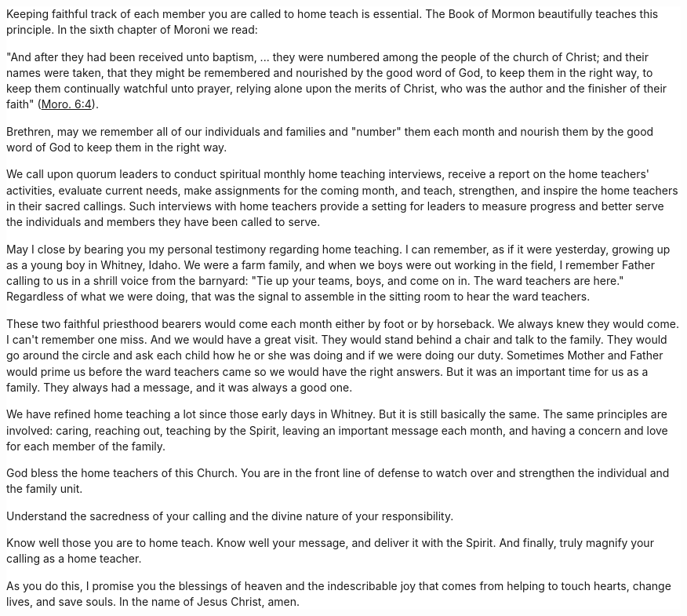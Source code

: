 Keeping faithful track of each member you are called to home teach is
essential. The Book of Mormon beautifully teaches this principle. In the sixth
chapter of Moroni we read:

"And after they had been received unto baptism, ... they were numbered among the
people of the church of Christ; and their names were taken, that they might be
remembered and nourished by the good word of God, to keep them in the right
way, to keep them continually watchful unto prayer, relying alone upon the
merits of Christ, who was the author and the finisher of their faith" ([Moro.
6:4](https://www.lds.org/scriptures/bofm/moro/6.4?lang=eng#3)).

Brethren, may we remember all of our individuals and families and "number"
them each month and nourish them by the good word of God to keep them in the
right way.

We call upon quorum leaders to conduct spiritual monthly home teaching
interviews, receive a report on the home teachers' activities, evaluate
current needs, make assignments for the coming month, and teach, strengthen,
and inspire the home teachers in their sacred callings. Such interviews with
home teachers provide a setting for leaders to measure progress and better
serve the individuals and members they have been called to serve.

May I close by bearing you my personal testimony regarding home teaching. I
can remember, as if it were yesterday, growing up as a young boy in Whitney,
Idaho. We were a farm family, and when we boys were out working in the field,
I remember Father calling to us in a shrill voice from the barnyard: "Tie up
your teams, boys, and come on in. The ward teachers are here." Regardless of
what we were doing, that was the signal to assemble in the sitting room to
hear the ward teachers.

These two faithful priesthood bearers would come each month either by foot or
by horseback. We always knew they would come. I can't remember one miss. And
we would have a great visit. They would stand behind a chair and talk to the
family. They would go around the circle and ask each child how he or she was
doing and if we were doing our duty. Sometimes Mother and Father would prime
us before the ward teachers came so we would have the right answers. But it
was an important time for us as a family. They always had a message, and it
was always a good one.

We have refined home teaching a lot since those early days in Whitney. But it
is still basically the same. The same principles are involved: caring,
reaching out, teaching by the Spirit, leaving an important message each month,
and having a concern and love for each member of the family.

God bless the home teachers of this Church. You are in the front line of
defense to watch over and strengthen the individual and the family unit.

Understand the sacredness of your calling and the divine nature of your
responsibility.

Know well those you are to home teach. Know well your message, and deliver it
with the Spirit. And finally, truly magnify your calling as a home teacher.

As you do this, I promise you the blessings of heaven and the indescribable
joy that comes from helping to touch hearts, change lives, and save souls. In
the name of Jesus Christ, amen.

